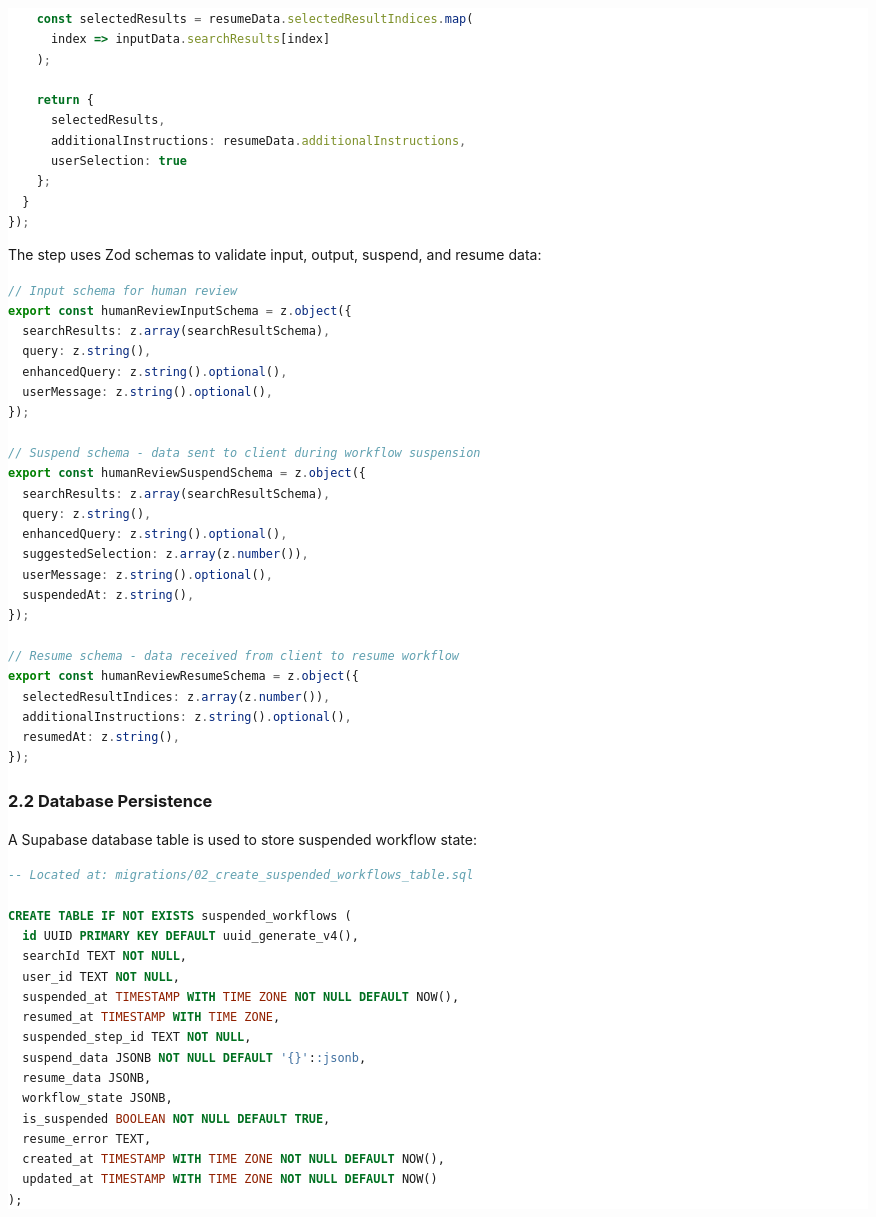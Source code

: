 ```typescript
    const selectedResults = resumeData.selectedResultIndices.map(
      index => inputData.searchResults[index]
    );
    
    return {
      selectedResults,
      additionalInstructions: resumeData.additionalInstructions,
      userSelection: true
    };
  }
});
```

The step uses Zod schemas to validate input, output, suspend, and resume data:

```typescript
// Input schema for human review
export const humanReviewInputSchema = z.object({
  searchResults: z.array(searchResultSchema),
  query: z.string(),
  enhancedQuery: z.string().optional(),
  userMessage: z.string().optional(),
});

// Suspend schema - data sent to client during workflow suspension
export const humanReviewSuspendSchema = z.object({
  searchResults: z.array(searchResultSchema),
  query: z.string(),
  enhancedQuery: z.string().optional(),
  suggestedSelection: z.array(z.number()),
  userMessage: z.string().optional(),
  suspendedAt: z.string(),
});

// Resume schema - data received from client to resume workflow
export const humanReviewResumeSchema = z.object({
  selectedResultIndices: z.array(z.number()),
  additionalInstructions: z.string().optional(),
  resumedAt: z.string(),
});
```

### 2.2 Database Persistence

A Supabase database table is used to store suspended workflow state:

```sql
-- Located at: migrations/02_create_suspended_workflows_table.sql

CREATE TABLE IF NOT EXISTS suspended_workflows (
  id UUID PRIMARY KEY DEFAULT uuid_generate_v4(),
  searchId TEXT NOT NULL,
  user_id TEXT NOT NULL,
  suspended_at TIMESTAMP WITH TIME ZONE NOT NULL DEFAULT NOW(),
  resumed_at TIMESTAMP WITH TIME ZONE,
  suspended_step_id TEXT NOT NULL,
  suspend_data JSONB NOT NULL DEFAULT '{}'::jsonb,
  resume_data JSONB,
  workflow_state JSONB,
  is_suspended BOOLEAN NOT NULL DEFAULT TRUE,
  resume_error TEXT,
  created_at TIMESTAMP WITH TIME ZONE NOT NULL DEFAULT NOW(),
  updated_at TIMESTAMP WITH TIME ZONE NOT NULL DEFAULT NOW()
);
```
